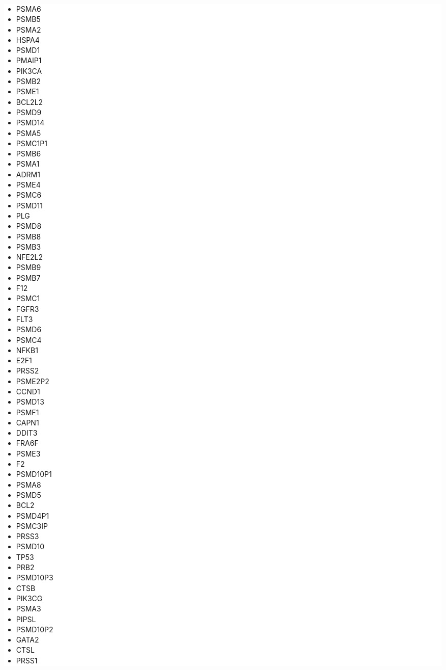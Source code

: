 - PSMA6
- PSMB5
- PSMA2
- HSPA4
- PSMD1
- PMAIP1
- PIK3CA
- PSMB2
- PSME1
- BCL2L2
- PSMD9
- PSMD14
- PSMA5
- PSMC1P1
- PSMB6
- PSMA1
- ADRM1
- PSME4
- PSMC6
- PSMD11
- PLG
- PSMD8
- PSMB8
- PSMB3
- NFE2L2
- PSMB9
- PSMB7
- F12
- PSMC1
- FGFR3
- FLT3
- PSMD6
- PSMC4
- NFKB1
- E2F1
- PRSS2
- PSME2P2
- CCND1
- PSMD13
- PSMF1
- CAPN1
- DDIT3
- FRA6F
- PSME3
- F2
- PSMD10P1
- PSMA8
- PSMD5
- BCL2
- PSMD4P1
- PSMC3IP
- PRSS3
- PSMD10
- TP53
- PRB2
- PSMD10P3
- CTSB
- PIK3CG
- PSMA3
- PIPSL
- PSMD10P2
- GATA2
- CTSL
- PRSS1